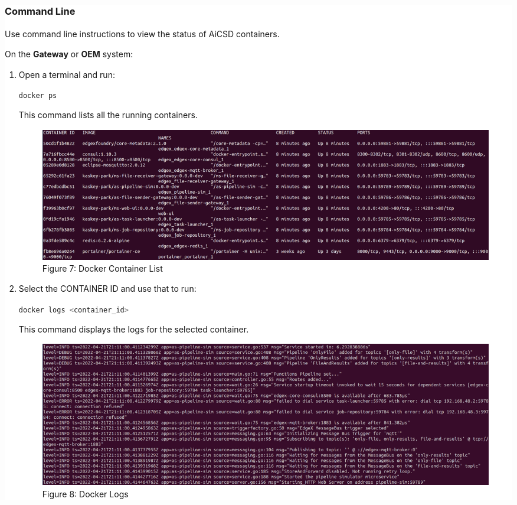 ### Command Line
Use command line instructions to view the status of AiCSD containers.

On the **Gateway** or **OEM** system:

1. Open a terminal and run:

    ```bash
    docker ps
    ```
    This command lists all the running containers.
    <figure class="figure-image">
    <img src="../images/DockerPS.png" alt="Figure 7: Docker Container List">
    <figcaption>Figure 7: Docker Container List</figcaption>
    </figure>
2. Select the CONTAINER ID and use that to run:

    ```bash
    docker logs <container_id>

    ```
    
    This command displays the logs for the selected container.

    <figure class="figure-image">
    <img src="../images/DockerLogs.png" alt="Figure 8: Docker Logs">
    <figcaption>Figure 8: Docker Logs</figcaption>
    </figure>
   